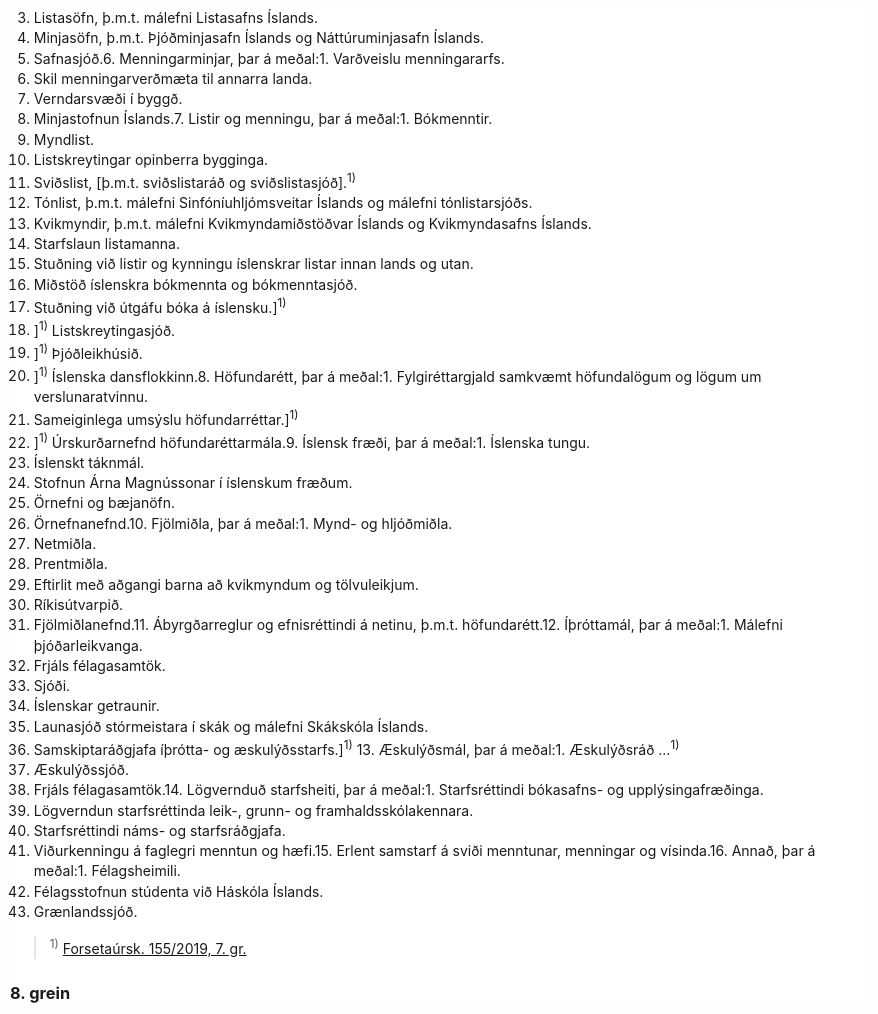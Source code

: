 3. Listasöfn, þ.m.t. málefni Listasafns Íslands.
4. Minjasöfn, þ.m.t. Þjóðminjasafn Íslands og Náttúruminjasafn Íslands.
5. Safnasjóð.6. Menningarminjar, þar á meðal:1. Varðveislu menningararfs.
2. Skil menningarverðmæta til annarra landa.
3. Verndarsvæði í byggð.
4. Minjastofnun Íslands.7. Listir og menningu, þar á meðal:1. Bókmenntir.
2. Myndlist.
3. Listskreytingar opinberra bygginga.
4. Sviðslist, [þ.m.t. sviðslistaráð og sviðslistasjóð].<sup>1)</sup> 
5. Tónlist, þ.m.t. málefni Sinfóníuhljómsveitar Íslands og málefni tónlistarsjóðs.
6. Kvikmyndir, þ.m.t. málefni Kvikmyndamiðstöðvar Íslands og Kvikmyndasafns Íslands.
7. Starfslaun listamanna.
8. Stuðning við listir og kynningu íslenskrar listar innan lands og utan.
9. Miðstöð íslenskra bókmennta og bókmenntasjóð.
10. Stuðning við útgáfu bóka á íslensku.]<sup>1)</sup> 
11. ]<sup>1)</sup> Listskreytingasjóð.
12. ]<sup>1)</sup> Þjóðleikhúsið.
13. ]<sup>1)</sup> Íslenska dansflokkinn.8. Höfundarétt, þar á meðal:1. Fylgiréttargjald samkvæmt höfundalögum og lögum um verslunaratvinnu.
2. Sameiginlega umsýslu höfundarréttar.]<sup>1)</sup> 
3. ]<sup>1)</sup> Úrskurðarnefnd höfundaréttarmála.9. Íslensk fræði, þar á meðal:1. Íslenska tungu.
2. Íslenskt táknmál.
3. Stofnun Árna Magnússonar í íslenskum fræðum.
4. Örnefni og bæjanöfn.
5. Örnefnanefnd.10. Fjölmiðla, þar á meðal:1. Mynd- og hljóðmiðla.
2. Netmiðla.
3. Prentmiðla.
4. Eftirlit með aðgangi barna að kvikmyndum og tölvuleikjum.
5. Ríkisútvarpið.
6. Fjölmiðlanefnd.11. Ábyrgðarreglur og efnisréttindi á netinu, þ.m.t. höfundarétt.12. Íþróttamál, þar á meðal:1. Málefni þjóðarleikvanga.
2. Frjáls félagasamtök.
3. Sjóði.
4. Íslenskar getraunir.
5. Launasjóð stórmeistara í skák og málefni Skákskóla Íslands.
6. Samskiptaráðgjafa íþrótta- og æskulýðsstarfs.]<sup>1)</sup> 13. Æskulýðsmál, þar á meðal:1. Æskulýðsráð …<sup>1)</sup> 
2. Æskulýðssjóð.
3. Frjáls félagasamtök.14. Lögvernduð starfsheiti, þar á meðal:1. Starfsréttindi bókasafns- og upplýsingafræðinga.
2. Lögverndun starfsréttinda leik-, grunn- og framhaldsskólakennara.
3. Starfsréttindi náms- og starfsráðgjafa.
4. Viðurkenningu á faglegri menntun og hæfi.15. Erlent samstarf á sviði menntunar, menningar og vísinda.16. Annað, þar á meðal:1. Félagsheimili.
2. Félagsstofnun stúdenta við Háskóla Íslands.
3. Grænlandssjóð.

> <sup>1)</sup> [Forsetaúrsk. 155/2019, 7. gr.](/altext/stjtnr.md#2019155?g7) 



### 8. grein
